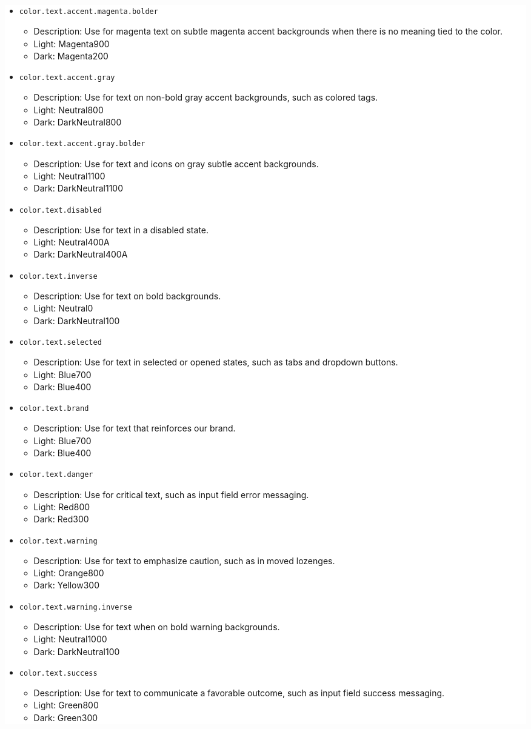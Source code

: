 - `color.text.accent.magenta.bolder`
  - Description: Use for magenta text on subtle magenta accent backgrounds when there is no meaning tied to the color.
  - Light: Magenta900
  - Dark: Magenta200

- `color.text.accent.gray`
  - Description: Use for text on non-bold gray accent backgrounds, such as colored tags.
  - Light: Neutral800
  - Dark: DarkNeutral800

- `color.text.accent.gray.bolder`
  - Description: Use for text and icons on gray subtle accent backgrounds.
  - Light: Neutral1100
  - Dark: DarkNeutral1100

- `color.text.disabled`
  - Description: Use for text in a disabled state.
  - Light: Neutral400A
  - Dark: DarkNeutral400A

- `color.text.inverse`
  - Description: Use for text on bold backgrounds.
  - Light: Neutral0
  - Dark: DarkNeutral100

- `color.text.selected`
  - Description: Use for text in selected or opened states, such as tabs and dropdown buttons.
  - Light: Blue700
  - Dark: Blue400

- `color.text.brand`
  - Description: Use for text that reinforces our brand.
  - Light: Blue700
  - Dark: Blue400

- `color.text.danger`
  - Description: Use for critical text, such as input field error messaging.
  - Light: Red800
  - Dark: Red300

- `color.text.warning`
  - Description: Use for text to emphasize caution, such as in moved lozenges.
  - Light: Orange800
  - Dark: Yellow300

- `color.text.warning.inverse`
  - Description: Use for text when on bold warning backgrounds.
  - Light: Neutral1000
  - Dark: DarkNeutral100

- `color.text.success`
  - Description: Use for text to communicate a favorable outcome, such as input field success messaging.
  - Light: Green800
  - Dark: Green300
